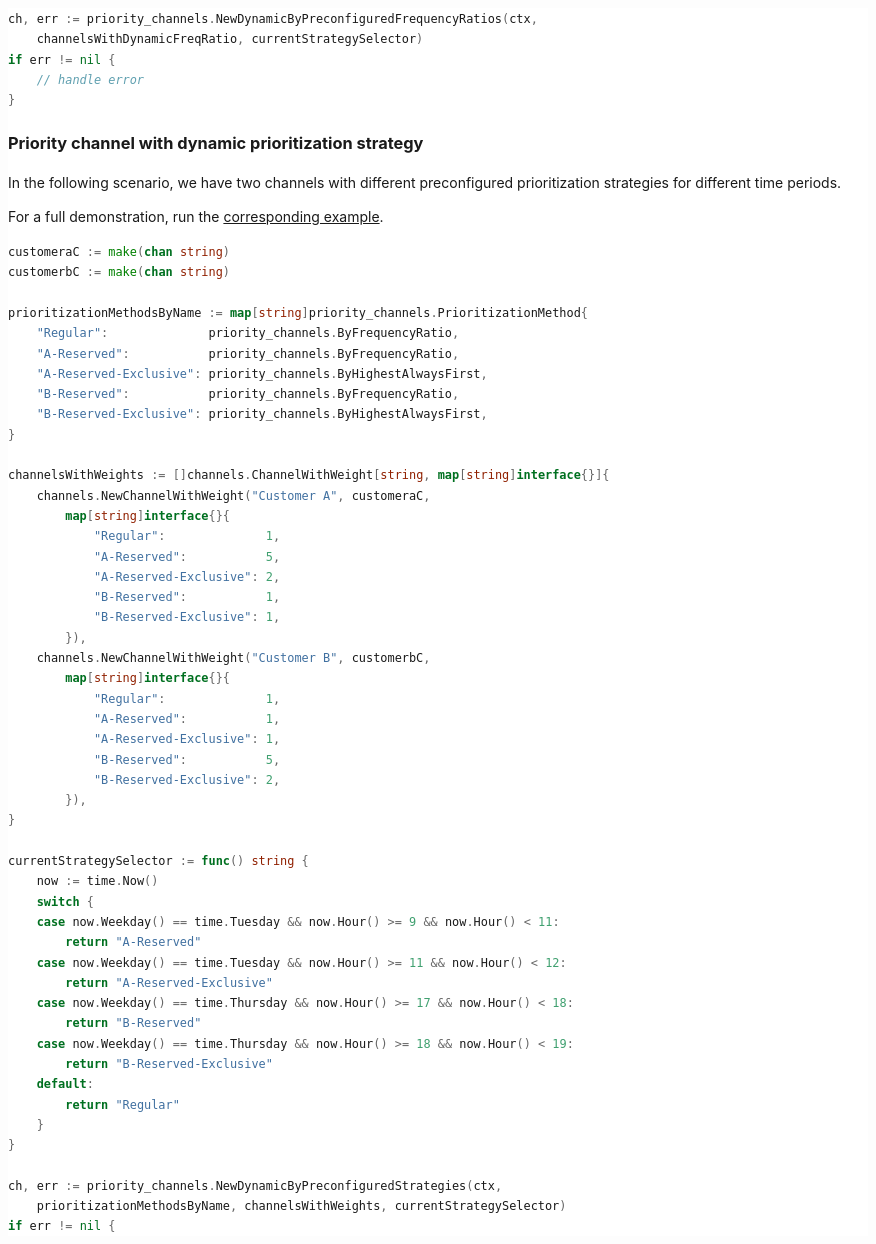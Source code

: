 ```go
ch, err := priority_channels.NewDynamicByPreconfiguredFrequencyRatios(ctx,
    channelsWithDynamicFreqRatio, currentStrategySelector)
if err != nil {
    // handle error
}
```

### Priority channel with dynamic prioritization strategy

In the following scenario, we have two channels with different preconfigured prioritization strategies for different time periods.

For a full demonstration, run the [corresponding example](examples/dynamic-strategy/main.go).

```go
customeraC := make(chan string)
customerbC := make(chan string)

prioritizationMethodsByName := map[string]priority_channels.PrioritizationMethod{
    "Regular":              priority_channels.ByFrequencyRatio,
    "A-Reserved":           priority_channels.ByFrequencyRatio,
    "A-Reserved-Exclusive": priority_channels.ByHighestAlwaysFirst,
    "B-Reserved":           priority_channels.ByFrequencyRatio,
    "B-Reserved-Exclusive": priority_channels.ByHighestAlwaysFirst,
}

channelsWithWeights := []channels.ChannelWithWeight[string, map[string]interface{}]{
    channels.NewChannelWithWeight("Customer A", customeraC,
        map[string]interface{}{
            "Regular":              1,
            "A-Reserved":           5,
            "A-Reserved-Exclusive": 2,
            "B-Reserved":           1,
            "B-Reserved-Exclusive": 1,
        }),
    channels.NewChannelWithWeight("Customer B", customerbC,
        map[string]interface{}{
            "Regular":              1,
            "A-Reserved":           1,
            "A-Reserved-Exclusive": 1,
            "B-Reserved":           5,
            "B-Reserved-Exclusive": 2,
        }),
}

currentStrategySelector := func() string {
    now := time.Now()
    switch {
    case now.Weekday() == time.Tuesday && now.Hour() >= 9 && now.Hour() < 11:
        return "A-Reserved"
    case now.Weekday() == time.Tuesday && now.Hour() >= 11 && now.Hour() < 12:
        return "A-Reserved-Exclusive"
    case now.Weekday() == time.Thursday && now.Hour() >= 17 && now.Hour() < 18:
        return "B-Reserved"
    case now.Weekday() == time.Thursday && now.Hour() >= 18 && now.Hour() < 19:
        return "B-Reserved-Exclusive"
    default:
        return "Regular"
    }
}

ch, err := priority_channels.NewDynamicByPreconfiguredStrategies(ctx,
    prioritizationMethodsByName, channelsWithWeights, currentStrategySelector)
if err != nil {
```